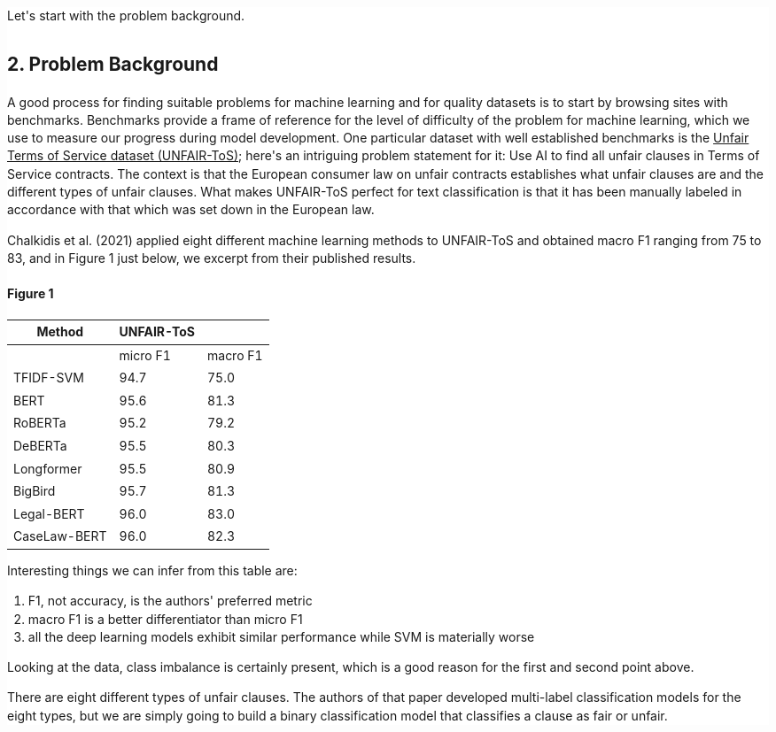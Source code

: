 Let's start with the problem background.

## 2. Problem Background

A good process for finding suitable problems for machine learning and for quality datasets
is to start by browsing sites with benchmarks. Benchmarks provide a frame of reference
for the level of difficulty of the problem for machine learning, which we use to measure
our progress during model development. One particular dataset with well established
benchmarks is
the [Unfair Terms of Service dataset (UNFAIR-ToS)](https://huggingface.co/datasets/lex_glue/viewer/unfair_tos);
here's an intriguing
problem statement for it: Use AI to find all unfair clauses in Terms of Service
contracts. The context is that the European consumer law on unfair contracts establishes
what unfair clauses are and the different types of unfair clauses. What makes UNFAIR-ToS
perfect for text classification is that it has been manually labeled in accordance with
that which was set down in the European law.

Chalkidis et al. (2021) applied eight different machine learning methods to UNFAIR-ToS
and obtained macro F1 ranging from 75 to 83, and in Figure 1 just below, we excerpt from
their published results.

#### Figure 1

| Method       | UNFAIR-ToS |          |
|--------------|------------|----------|
|              | micro F1   | macro F1 |
| TFIDF-SVM    | 94.7       | 75.0     |
| BERT         | 95.6       | 81.3     |
| RoBERTa      | 95.2       | 79.2     |
| DeBERTa      | 95.5       | 80.3     |
| Longformer   | 95.5       | 80.9     |
| BigBird      | 95.7       | 81.3     |
| Legal-BERT   | 96.0       | 83.0     |
| CaseLaw-BERT | 96.0       | 82.3     |

Interesting things we can infer from this table are:

1. F1, not accuracy, is the authors' preferred metric
2. macro F1 is a better differentiator than micro F1
3. all the deep learning models exhibit similar performance while SVM is materially worse

Looking at the data, class imbalance is certainly present, which is a good reason for the
first and second point above.

There are eight different types of unfair clauses. The authors of that paper developed
multi-label classification models for the eight types, but we are simply going to
build a binary classification model that classifies a clause as fair or unfair.
